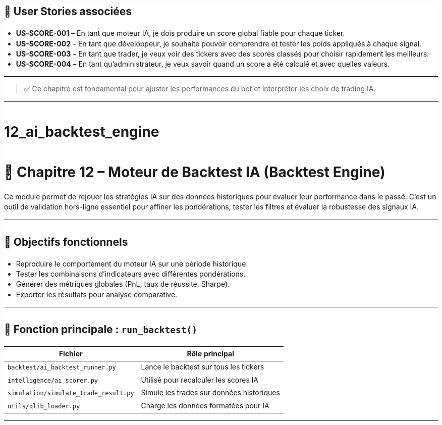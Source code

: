 
## 📌 User Stories associées

- **US-SCORE-001** – En tant que moteur IA, je dois produire un score global fiable pour chaque ticker.
- **US-SCORE-002** – En tant que développeur, je souhaite pouvoir comprendre et tester les poids appliqués à chaque signal.
- **US-SCORE-003** – En tant que trader, je veux voir des tickers avec des scores classés pour choisir rapidement les meilleurs.
- **US-SCORE-004** – En tant qu’administrateur, je veux savoir quand un score a été calculé et avec quelles valeurs.

---

> ✅ Ce chapitre est fondamental pour ajuster les performances du bot et interpréter les choix de trading IA.

---


# 12_ai_backtest_engine

# 📘 Chapitre 12 – Moteur de Backtest IA (Backtest Engine)

Ce module permet de rejouer les stratégies IA sur des données historiques pour évaluer leur performance dans le passé. C’est un outil de validation hors-ligne essentiel pour affiner les pondérations, tester les filtres et évaluer la robustesse des signaux IA.

---

## 🎯 Objectifs fonctionnels
- Reproduire le comportement du moteur IA sur une période historique.
- Tester les combinaisons d’indicateurs avec différentes pondérations.
- Générer des métriques globales (PnL, taux de réussite, Sharpe).
- Exporter les résultats pour analyse comparative.

---

## 🧪 Fonction principale : `run_backtest()`

| Fichier                          | Rôle principal                            |
|----------------------------------|--------------------------------------------|
| `backtest/ai_backtest_runner.py` | Lance le backtest sur tous les tickers     |
| `intelligence/ai_scorer.py`      | Utilisé pour recalculer les scores IA      |
| `simulation/simulate_trade_result.py` | Simule les trades sur données historiques |
| `utils/qlib_loader.py`           | Charge les données formatées pour IA       |

---
